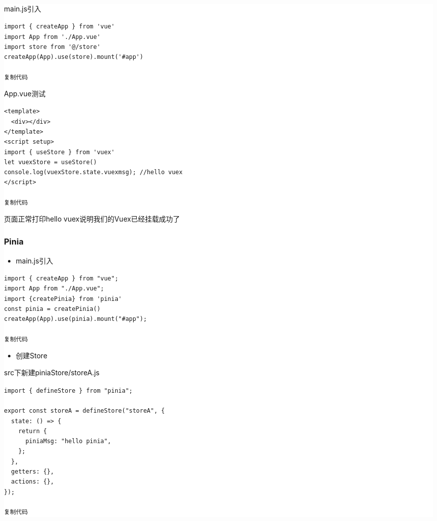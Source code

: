 main.js引入

```
import { createApp } from 'vue'
import App from './App.vue'
import store from '@/store'
createApp(App).use(store).mount('#app')

复制代码
```

App.vue测试

```
<template>
  <div></div>
</template>
<script setup>
import { useStore } from 'vuex'
let vuexStore = useStore()
console.log(vuexStore.state.vuexmsg); //hello vuex
</script>

复制代码
```

页面正常打印hello vuex说明我们的Vuex已经挂载成功了

### Pinia

- main.js引入

```
import { createApp } from "vue";
import App from "./App.vue";
import {createPinia} from 'pinia'
const pinia = createPinia()
createApp(App).use(pinia).mount("#app");

复制代码
```

- 创建Store

src下新建piniaStore/storeA.js

```
import { defineStore } from "pinia";

export const storeA = defineStore("storeA", {
  state: () => {
    return {
      piniaMsg: "hello pinia",
    };
  },
  getters: {},
  actions: {},
});

复制代码
```
